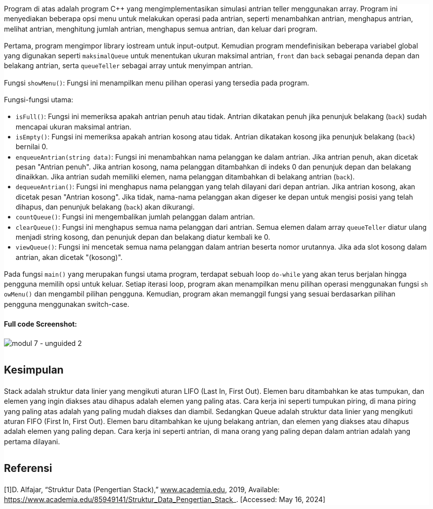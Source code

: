 Program di atas adalah program C++ yang mengimplementasikan simulasi antrian teller menggunakan array. Program ini menyediakan beberapa opsi menu untuk melakukan operasi pada antrian, seperti menambahkan antrian, menghapus antrian, melihat antrian, menghitung jumlah antrian, menghapus semua antrian, dan keluar dari program.

Pertama, program mengimpor library iostream untuk input-output. Kemudian program mendefinisikan beberapa variabel global yang digunakan seperti `maksimalQueue` untuk menentukan ukuran maksimal antrian, `front` dan `back` sebagai penanda depan dan belakang antrian, serta `queueTeller` sebagai array untuk menyimpan antrian. 

Fungsi `showMenu()`: Fungsi ini menampilkan menu pilihan operasi yang tersedia pada program.

Fungsi-fungsi utama:
- `isFull()`: Fungsi ini memeriksa apakah antrian penuh atau tidak. Antrian dikatakan penuh jika penunjuk belakang (`back`) sudah mencapai ukuran maksimal antrian.
- `isEmpty()`: Fungsi ini memeriksa apakah antrian kosong atau tidak. Antrian dikatakan kosong jika penunjuk belakang (`back`) bernilai 0.
- `enqueueAntrian(string data)`: Fungsi ini menambahkan nama pelanggan ke dalam antrian. Jika antrian penuh, akan dicetak pesan "Antrian penuh". Jika antrian kosong, nama pelanggan ditambahkan di indeks 0 dan penunjuk depan dan belakang dinaikkan. Jika antrian sudah memiliki elemen, nama pelanggan ditambahkan di belakang antrian (`back`).
- `dequeueAntrian()`: Fungsi ini menghapus nama pelanggan yang telah dilayani dari depan antrian. Jika antrian kosong, akan dicetak pesan "Antrian kosong". Jika tidak, nama-nama pelanggan akan digeser ke depan untuk mengisi posisi yang telah dihapus, dan penunjuk belakang (`back`) akan dikurangi.
- `countQueue()`: Fungsi ini mengembalikan jumlah pelanggan dalam antrian.
- `clearQueue()`: Fungsi ini menghapus semua nama pelanggan dari antrian. Semua elemen dalam array `queueTeller` diatur ulang menjadi string kosong, dan penunjuk depan dan belakang diatur kembali ke 0.
- `viewQueue()`: Fungsi ini mencetak semua nama pelanggan dalam antrian beserta nomor urutannya. Jika ada slot kosong dalam antrian, akan dicetak "(kosong)".

Pada fungsi `main()` yang merupakan fungsi utama program, terdapat sebuah loop `do-while` yang akan terus berjalan hingga pengguna memilih opsi untuk keluar. Setiap iterasi loop, program akan menampilkan menu pilihan operasi menggunakan fungsi `showMenu()` dan mengambil pilihan pengguna. Kemudian, program akan memanggil fungsi yang sesuai berdasarkan pilihan pengguna menggunakan switch-case.

#### Full code Screenshot:
![modul 7 - unguided 2](https://github.com/dhila0129/Praktikum-Struktur-Data-Assignment/assets/161398011/d43f11b0-2bf8-4184-ae47-8b0fee8ba131)

## Kesimpulan

Stack adalah struktur data linier yang mengikuti aturan LIFO (Last In, First Out). Elemen baru ditambahkan ke atas tumpukan, dan elemen yang ingin diakses atau dihapus adalah elemen yang paling atas. Cara kerja ini seperti tumpukan piring, di mana piring yang paling atas adalah yang paling mudah diakses dan diambil. Sedangkan Queue adalah struktur data linier yang mengikuti aturan FIFO (First In, First Out). Elemen baru ditambahkan ke ujung belakang antrian, dan elemen yang diakses atau dihapus adalah elemen yang paling depan. Cara kerja ini seperti antrian, di mana orang yang paling depan dalam antrian adalah yang pertama dilayani.

## Referensi

[1]D. Alfajar, “Struktur Data (Pengertian Stack),” www.academia.edu, 2019, Available: https://www.academia.edu/85949141/Struktur_Data_Pengertian_Stack_. [Accessed: May 16, 2024]
